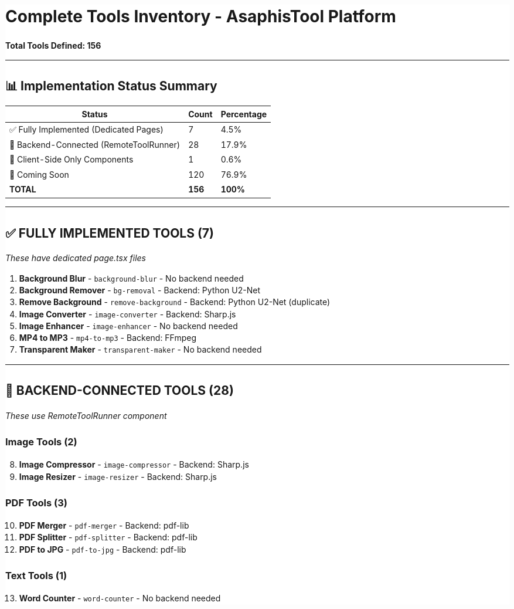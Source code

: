 # Complete Tools Inventory - AsaphisTool Platform

**Total Tools Defined: 156**

---

## 📊 Implementation Status Summary

| Status | Count | Percentage |
|--------|-------|------------|
| ✅ Fully Implemented (Dedicated Pages) | 7 | 4.5% |
| 🔧 Backend-Connected (RemoteToolRunner) | 28 | 17.9% |
| 🎯 Client-Side Only Components | 1 | 0.6% |
| 🚧 Coming Soon | 120 | 76.9% |
| **TOTAL** | **156** | **100%** |

---

## ✅ FULLY IMPLEMENTED TOOLS (7)
*These have dedicated page.tsx files*

1. **Background Blur** - `background-blur` - No backend needed
2. **Background Remover** - `bg-removal` - Backend: Python U2-Net
3. **Remove Background** - `remove-background` - Backend: Python U2-Net (duplicate)
4. **Image Converter** - `image-converter` - Backend: Sharp.js
5. **Image Enhancer** - `image-enhancer` - No backend needed
6. **MP4 to MP3** - `mp4-to-mp3` - Backend: FFmpeg
7. **Transparent Maker** - `transparent-maker` - No backend needed

---

## 🔧 BACKEND-CONNECTED TOOLS (28)
*These use RemoteToolRunner component*

### Image Tools (2)
8. **Image Compressor** - `image-compressor` - Backend: Sharp.js
9. **Image Resizer** - `image-resizer` - Backend: Sharp.js

### PDF Tools (3)
10. **PDF Merger** - `pdf-merger` - Backend: pdf-lib
11. **PDF Splitter** - `pdf-splitter` - Backend: pdf-lib
12. **PDF to JPG** - `pdf-to-jpg` - Backend: pdf-lib

### Text Tools (1)
13. **Word Counter** - `word-counter` - No backend needed
